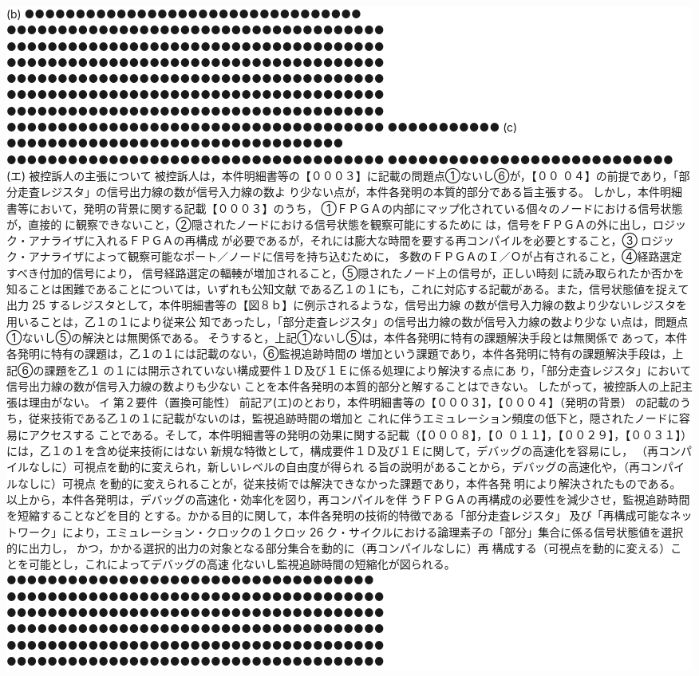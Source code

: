  (b) ●●●●●●●●●●●●●●●●●●●●●●●●●●●●●●●●●
●●●●●●●●●●●●●●●●●●●●●●●●●●●●●●●●●●●●●
●●●●●●●●●●●●●●●●●●●●●●●●●●●●●●●●●●●●●
●●●●●●●●●●●●●●●●●●●●●●●●●●●●●●●●●●●●●
●●●●●●●●●●●●●●●●●●●●●●●●●●●●●●●●●●●●●
●●●●●●●●●●●●●●●●●●●●●●●●●●●●●●●●●●●●●
●●●●●●●●●●●●●●●●●●●●●●●●●●●●●●●●●●●●●
●●●●●●●●●●●●●●●●●●●●●●●●●●●●●●●●●●●●●
●●●●●●●●●●● 
 (c) ●●●●●●●●●●●●●●●●●●●●●●●●●●●●●●●●●
●●●●●●●●●●●●●●●●●●●●●●●●●●●●●●●●●●●●●
●●●●●●●●●●●●●●●●●●●●●●●●●●●● 
 (エ) 被控訴人の主張について 
 被控訴人は，本件明細書等の【０００３】に記載の問題点①ないし⑥が，【００
０４】の前提であり，「部分走査レジスタ」の信号出力線の数が信号入力線の数よ
り少ない点が，本件各発明の本質的部分である旨主張する。 
 しかし，本件明細書等において，発明の背景に関する記載【０００３】のうち，
①ＦＰＧＡの内部にマップ化されている個々のノードにおける信号状態が，直接的
に観察できないこと，②隠されたノードにおける信号状態を観察可能にするために
は，信号をＦＰＧＡの外に出し，ロジック・アナライザに入れるＦＰＧＡの再構成
が必要であるが，それには膨大な時間を要する再コンパイルを必要とすること，③
ロジック・アナライザによって観察可能なポート／ノードに信号を持ち込むために，
多数のＦＰＧＡのＩ／Ｏが占有されること，④経路選定すべき付加的信号により，
信号経路選定の輻輳が増加されること，⑤隠されたノード上の信号が，正しい時刻
に読み取られたか否かを知ることは困難であることについては，いずれも公知文献
である乙１の１にも，これに対応する記載がある。また，信号状態値を捉えて出力
25 
するレジスタとして，本件明細書等の【図８ｂ】に例示されるような，信号出力線
の数が信号入力線の数より少ないレジスタを用いることは，乙１の１により従来公
知であったし，「部分走査レジスタ」の信号出力線の数が信号入力線の数より少な
い点は，問題点①ないし⑤の解決とは無関係である。 
 そうすると，上記①ないし⑤は，本件各発明に特有の課題解決手段とは無関係で
あって，本件各発明に特有の課題は，乙１の１には記載のない，⑥監視追跡時間の
増加という課題であり，本件各発明に特有の課題解決手段は，上記⑥の課題を乙１
の１には開示されていない構成要件１Ｄ及び１Ｅに係る処理により解決する点にあ
り，「部分走査レジスタ」において信号出力線の数が信号入力線の数よりも少ない
ことを本件各発明の本質的部分と解することはできない。 
 したがって，被控訴人の上記主張は理由がない。 
 イ 第２要件（置換可能性） 
 前記ア(エ)のとおり，本件明細書等の【０００３】，【０００４】（発明の背景）
の記載のうち，従来技術である乙１の１に記載がないのは，監視追跡時間の増加と
これに伴うエミュレーション頻度の低下と，隠されたノードに容易にアクセスする
ことである。そして，本件明細書等の発明の効果に関する記載（【０００８】，【０
０１１】，【００２９】，【００３１】）には，乙１の１を含め従来技術にはない
新規な特徴として，構成要件１Ｄ及び１Ｅに関して，デバッグの高速化を容易にし，
（再コンパイルなしに）可視点を動的に変えられ，新しいレベルの自由度が得られ
る旨の説明があることから，デバッグの高速化や，（再コンパイルなしに）可視点
を動的に変えられることが，従来技術では解決できなかった課題であり，本件各発
明により解決されたものである。 
 以上から，本件各発明は，デバッグの高速化・効率化を図り，再コンパイルを伴
うＦＰＧＡの再構成の必要性を減少させ，監視追跡時間を短縮することなどを目的
とする。かかる目的に関して，本件各発明の技術的特徴である「部分走査レジスタ」
及び「再構成可能なネットワーク」により，エミュレーション・クロックの１クロッ
26 
ク・サイクルにおける論理素子の「部分」集合に係る信号状態値を選択的に出力し，
かつ，かかる選択的出力の対象となる部分集合を動的に（再コンパイルなしに）再
構成する（可視点を動的に変える）ことを可能とし，これによってデバッグの高速
化ないし監視追跡時間の短縮化が図られる。 
●●●●●●●●●●●●●●●●●●●●●●●●●●●●●●●●●●●●
●●●●●●●●●●●●●●●●●●●●●●●●●●●●●●●●●●●●●
●●●●●●●●●●●●●●●●●●●●●●●●●●●●●●●●●●●●●
●●●●●●●●●●●●●●●●●●●●●●●●●●●●●●●●●●●●●
●●●●●●●●●●●●●●●●●●●●●●●●●●●●●●●●●●●●●
●●●●●●●●●●●●●●●●●●●●●●●●●●●●●●●●●●●●●